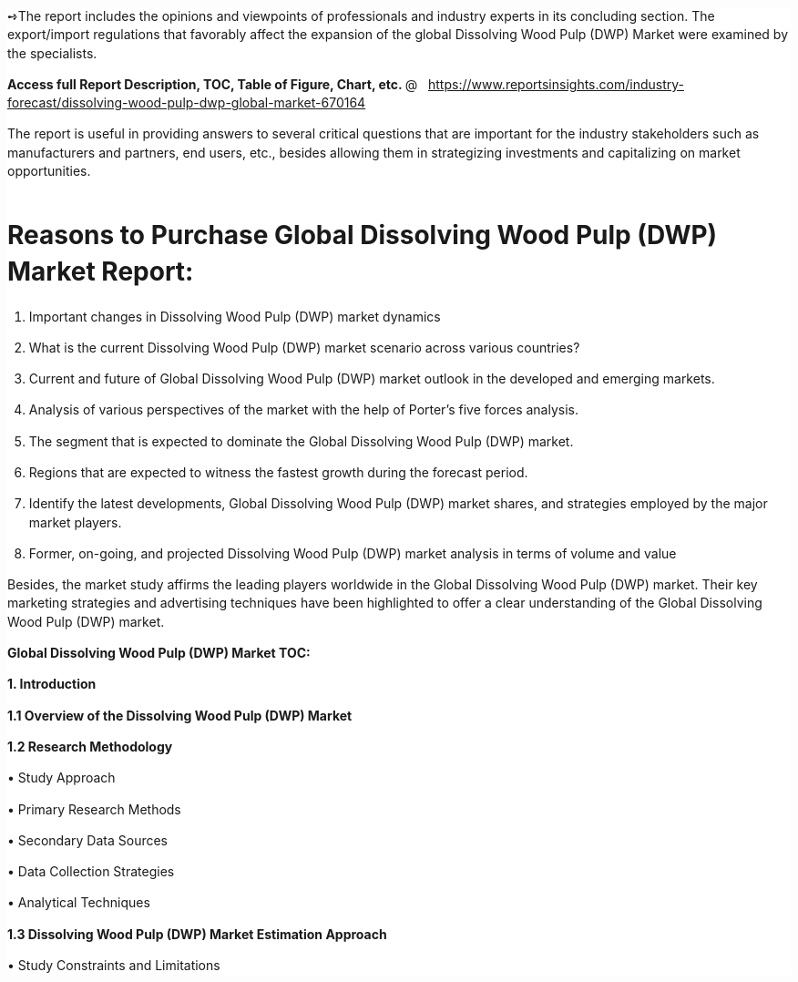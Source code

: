 ➺The report includes the opinions and viewpoints of professionals and industry experts in its concluding section. The export/import regulations that favorably affect the expansion of the global Dissolving Wood Pulp (DWP) Market were examined by the specialists.

<strong>Access full Report Description, TOC, Table of Figure, Chart, etc. </strong>@   <a href=https://www.reportsinsights.com/industry-forecast/dissolving-wood-pulp-dwp-global-market-670164 style=color:#0000ff;>https://www.reportsinsights.com/industry-forecast/dissolving-wood-pulp-dwp-global-market-670164</a>

The report is useful in providing answers to several critical questions that are important for the industry stakeholders such as manufacturers and partners, end users, etc., besides allowing them in strategizing investments and capitalizing on market opportunities.

# <strong>Reasons to Purchase Global Dissolving Wood Pulp (DWP) Market Report:</strong>

1. Important changes in Dissolving Wood Pulp (DWP) market dynamics

2. What is the current Dissolving Wood Pulp (DWP) market scenario across various countries?

3. Current and future of Global Dissolving Wood Pulp (DWP) market outlook in the developed and emerging markets.

4. Analysis of various perspectives of the market with the help of Porter’s five forces analysis.

5. The segment that is expected to dominate the Global Dissolving Wood Pulp (DWP) market.

6. Regions that are expected to witness the fastest growth during the forecast period.

7. Identify the latest developments, Global Dissolving Wood Pulp (DWP) market shares, and strategies employed by the major market players.

8. Former, on-going, and projected Dissolving Wood Pulp (DWP) market analysis in terms of volume and value

Besides, the market study affirms the leading players worldwide in the Global Dissolving Wood Pulp (DWP) market. Their key marketing strategies and advertising techniques have been highlighted to offer a clear understanding of the Global Dissolving Wood Pulp (DWP) market.

<strong>Global Dissolving Wood Pulp (DWP) Market TOC:</strong>

<strong>1. Introduction</strong>

<strong>1.1 Overview of the Dissolving Wood Pulp (DWP) Market</strong>

<strong>1.2 Research Methodology</strong>

• Study Approach

• Primary Research Methods

• Secondary Data Sources

• Data Collection Strategies

• Analytical Techniques

<strong>1.3 Dissolving Wood Pulp (DWP) Market Estimation Approach</strong>

• Study Constraints and Limitations
